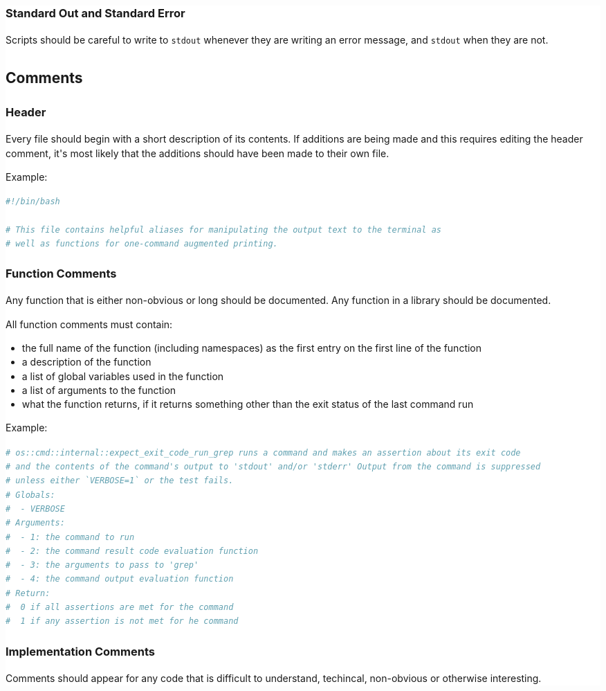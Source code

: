 ### Standard Out and Standard Error
Scripts should be careful to write to `stdout` whenever they are writing an error message, and `stdout` when they are not.

## Comments

### Header
Every file should begin with a short description of its contents. If additions are being made and this requires editing the header comment, it's most likely that the additions should have been made to their own file.

Example:
```sh
#!/bin/bash

# This file contains helpful aliases for manipulating the output text to the terminal as
# well as functions for one-command augmented printing.
```

### Function Comments
Any function that is either non-obvious or long should be documented. Any function in a library should be documented.

All function comments must contain:
 * the full name of the function (including namespaces) as the first entry on the first line of the function
 * a description of the function
 * a list of global variables used in the function
 * a list of arguments to the function
 * what the function returns, if it returns something other than the exit status of the last command run

Example:
```sh
# os::cmd::internal::expect_exit_code_run_grep runs a command and makes an assertion about its exit code
# and the contents of the command's output to 'stdout' and/or 'stderr' Output from the command is suppressed
# unless either `VERBOSE=1` or the test fails. 
# Globals:
#  - VERBOSE
# Arguments:
#  - 1: the command to run
#  - 2: the command result code evaluation function
#  - 3: the arguments to pass to 'grep'
#  - 4: the command output evaluation function
# Return:
#  0 if all assertions are met for the command
#  1 if any assertion is not met for he command
```

### Implementation Comments
Comments should appear for any code that is difficult to understand, techincal, non-obvious or otherwise interesting.
